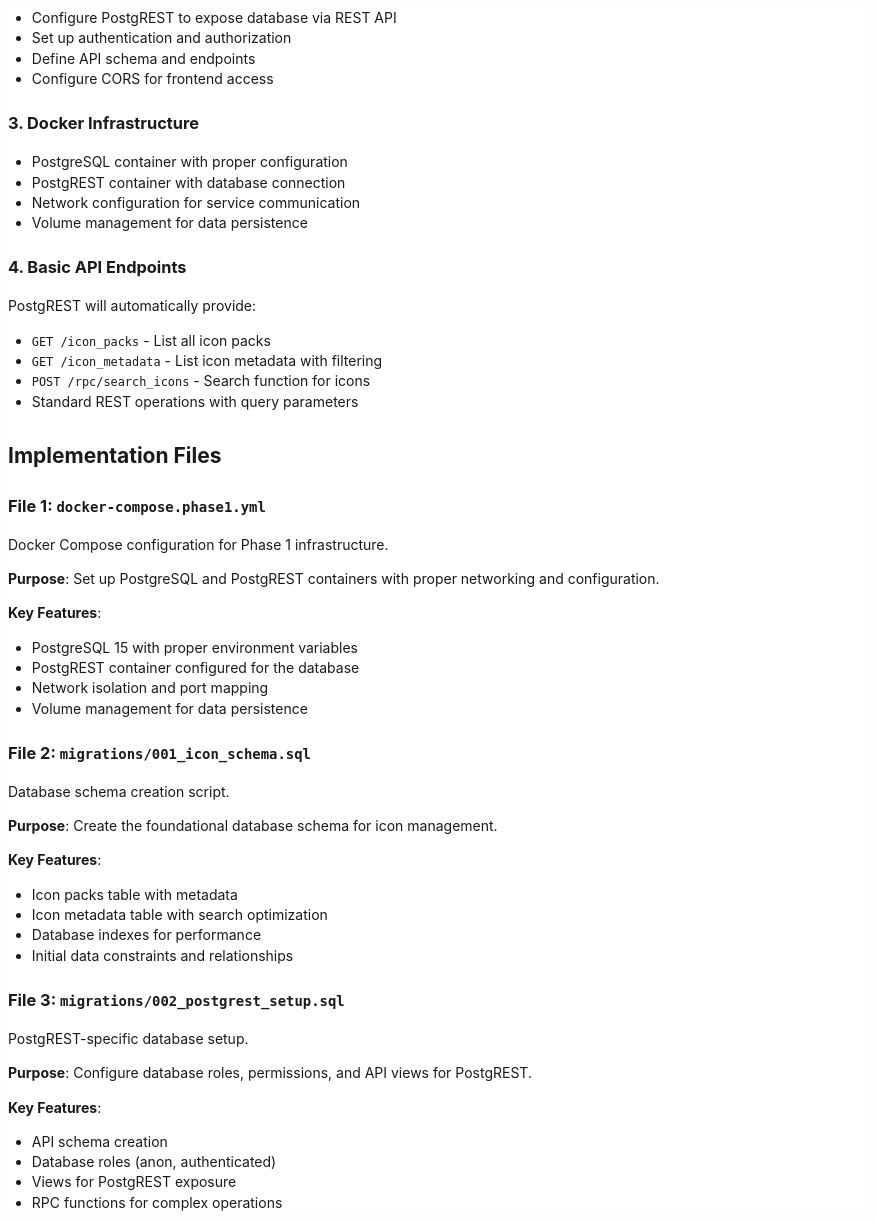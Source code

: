 - Configure PostgREST to expose database via REST API
- Set up authentication and authorization
- Define API schema and endpoints
- Configure CORS for frontend access

### 3. Docker Infrastructure

- PostgreSQL container with proper configuration
- PostgREST container with database connection
- Network configuration for service communication
- Volume management for data persistence

### 4. Basic API Endpoints

PostgREST will automatically provide:

- `GET /icon_packs` - List all icon packs
- `GET /icon_metadata` - List icon metadata with filtering
- `POST /rpc/search_icons` - Search function for icons
- Standard REST operations with query parameters

## Implementation Files

### File 1: `docker-compose.phase1.yml`

Docker Compose configuration for Phase 1 infrastructure.

**Purpose**: Set up PostgreSQL and PostgREST containers with proper networking and configuration.

**Key Features**:
- PostgreSQL 15 with proper environment variables
- PostgREST container configured for the database
- Network isolation and port mapping
- Volume management for data persistence

### File 2: `migrations/001_icon_schema.sql`

Database schema creation script.

**Purpose**: Create the foundational database schema for icon management.

**Key Features**:
- Icon packs table with metadata
- Icon metadata table with search optimization
- Database indexes for performance
- Initial data constraints and relationships

### File 3: `migrations/002_postgrest_setup.sql`

PostgREST-specific database setup.

**Purpose**: Configure database roles, permissions, and API views for PostgREST.

**Key Features**:
- API schema creation
- Database roles (anon, authenticated)
- Views for PostgREST exposure
- RPC functions for complex operations
